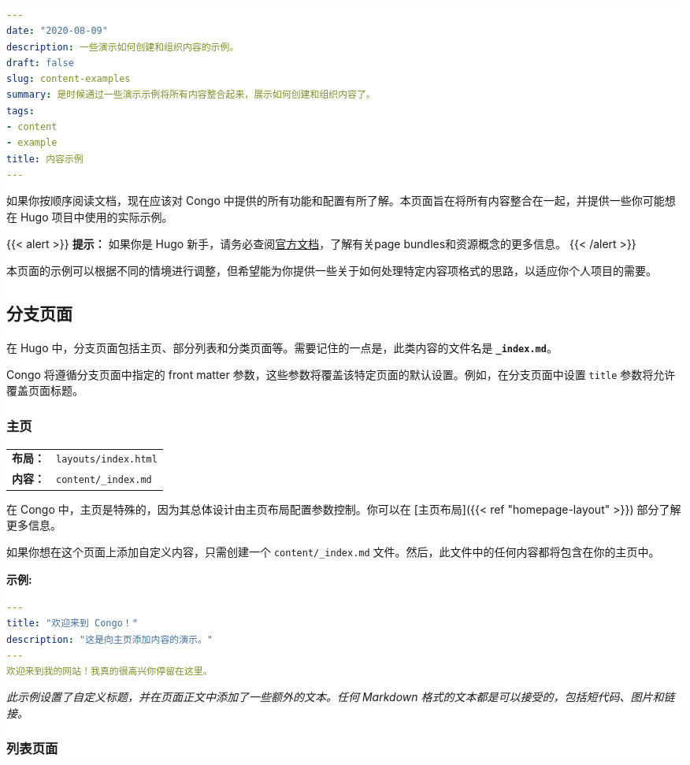 ```yaml
---
date: "2020-08-09"
description: 一些演示如何创建和组织内容的示例。
draft: false
slug: content-examples
summary: 是时候通过一些演示示例将所有内容整合起来，展示如何创建和组织内容了。
tags:
- content
- example
title: 内容示例
---
```


如果你按顺序阅读文档，现在应该对 Congo 中提供的所有功能和配置有所了解。本页面旨在将所有内容整合在一起，并提供一些你可能想在 Hugo 项目中使用的实际示例。

{{< alert >}}
**提示：** 如果你是 Hugo 新手，请务必查阅[官方文档](https://gohugo.io/content-management/page-bundles/)，了解有关page bundles和资源概念的更多信息。
{{< /alert >}}

本页面的示例可以根据不同的情境进行调整，但希望能为你提供一些关于如何处理特定内容项格式的思路，以适应你个人项目的需要。

## 分支页面

在 Hugo 中，分支页面包括主页、部分列表和分类页面等。需要记住的一点是，此类内容的文件名是 **`_index.md`**。

Congo 将遵循分支页面中指定的 front matter 参数，这些参数将覆盖该特定页面的默认设置。例如，在分支页面中设置 `title` 参数将允许覆盖页面标题。

### 主页

|              |                      |
| ------------ | -------------------- |
| **布局：**   | `layouts/index.html` |
| **内容：**   | `content/_index.md`  |

在 Congo 中，主页是特殊的，因为其总体设计由主页布局配置参数控制。你可以在 [主页布局]({{< ref "homepage-layout" >}}) 部分了解更多信息。

如果你想在这个页面上添加自定义内容，只需创建一个 `content/_index.md` 文件。然后，此文件中的任何内容都将包含在你的主页中。

**示例:**

```yaml
---
title: "欢迎来到 Congo！"
description: "这是向主页添加内容的演示。"
---
欢迎来到我的网站！我真的很高兴你停留在这里。
```

_此示例设置了自定义标题，并在页面正文中添加了一些额外的文本。任何 Markdown 格式的文本都是可以接受的，包括短代码、图片和链接。_

### 列表页面
